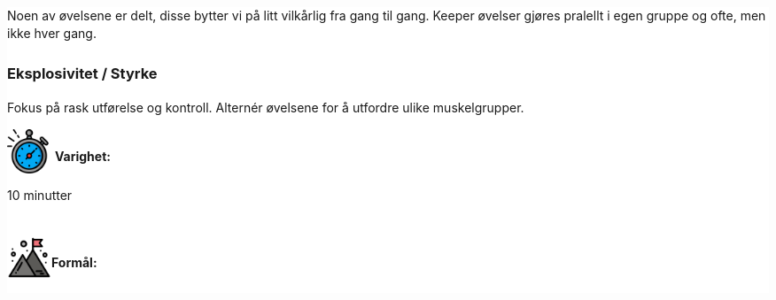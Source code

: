 Noen av øvelsene er delt, disse bytter vi på litt vilkårlig fra gang til gang. Keeper øvelser gjøres pralellt i egen gruppe og ofte, men ikke hver gang.

### Eksplosivitet / Styrke

Fokus på rask utførelse og kontroll. Alternér øvelsene for å utfordre ulike muskelgrupper.

<img src="../../assets/img/timer.png" alt="missing image" style="width: 50px; height: 50px; vertical-align: middle; margin-bottom: 15px;"> **Varighet:**<br>
10 minutter
<br><br>

<img src="../../assets/img/mission.png" alt="missing image" style="width: 50px; height: 50px; vertical-align: middle; margin-bottom: 15px;">**Formål:**<br>